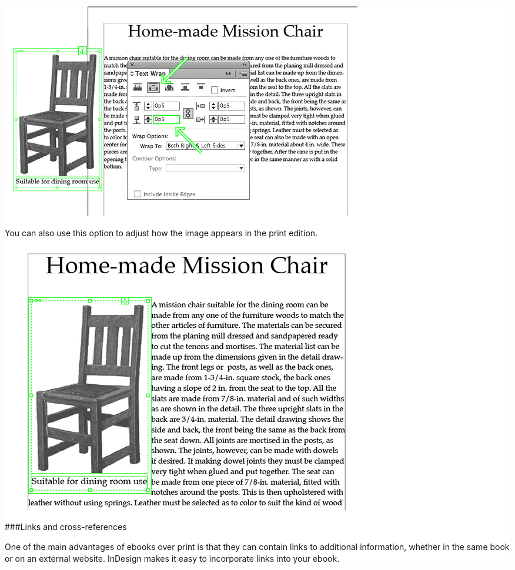 ![](images/InD_anchor7-textwrap.png) 

You can also use this option to adjust how the image appears in the print edition. 

![](images/InD_anchor8-printadjust.png) 

###Links and cross-references 

One of the main advantages of ebooks over print is that they can contain links to additional information, whether in the same book or on an external website. InDesign makes it easy to incorporate links into your ebook. 

